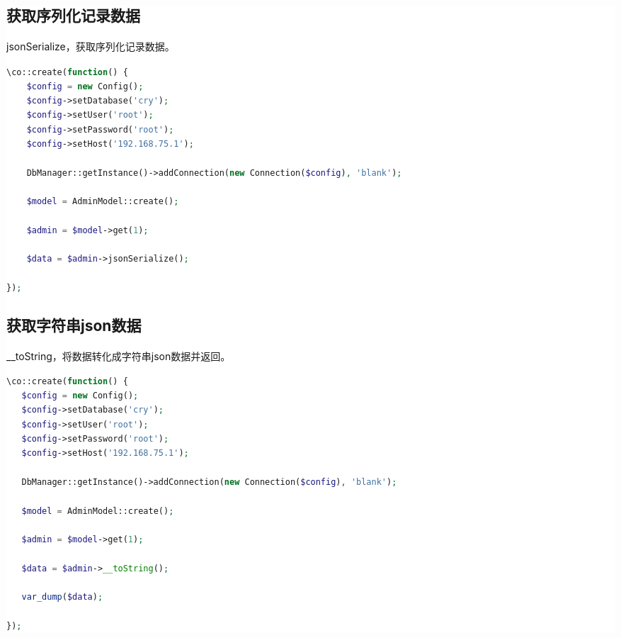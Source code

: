 ## 获取序列化记录数据

jsonSerialize，获取序列化记录数据。

```php
\co::create(function() {
    $config = new Config();
    $config->setDatabase('cry');
    $config->setUser('root');
    $config->setPassword('root');
    $config->setHost('192.168.75.1');

    DbManager::getInstance()->addConnection(new Connection($config), 'blank');

    $model = AdminModel::create();

    $admin = $model->get(1);

    $data = $admin->jsonSerialize();

});
```

## 获取字符串json数据

__toString，将数据转化成字符串json数据并返回。

```php
\co::create(function() {
   $config = new Config();
   $config->setDatabase('cry');
   $config->setUser('root');
   $config->setPassword('root');
   $config->setHost('192.168.75.1');

   DbManager::getInstance()->addConnection(new Connection($config), 'blank');

   $model = AdminModel::create();

   $admin = $model->get(1);

   $data = $admin->__toString();

   var_dump($data);

});
```